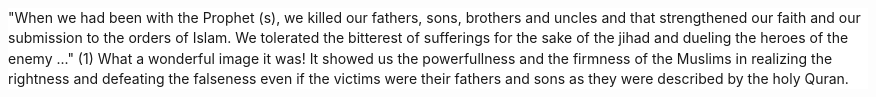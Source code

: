 "When we had been with the Prophet (s), we killed our fathers, sons,
brothers and uncles and that strengthened our faith and our submission
to the orders of Islam. We tolerated the bitterest of sufferings for the
sake of the jihad and dueling the heroes of the enemy ..." (1) What a
wonderful image it was! It showed us the powerfullness and the firmness
of the Muslims in realizing the rightness and defeating the falseness
even if the victims were their fathers and sons as they were described
by the holy Quran.


